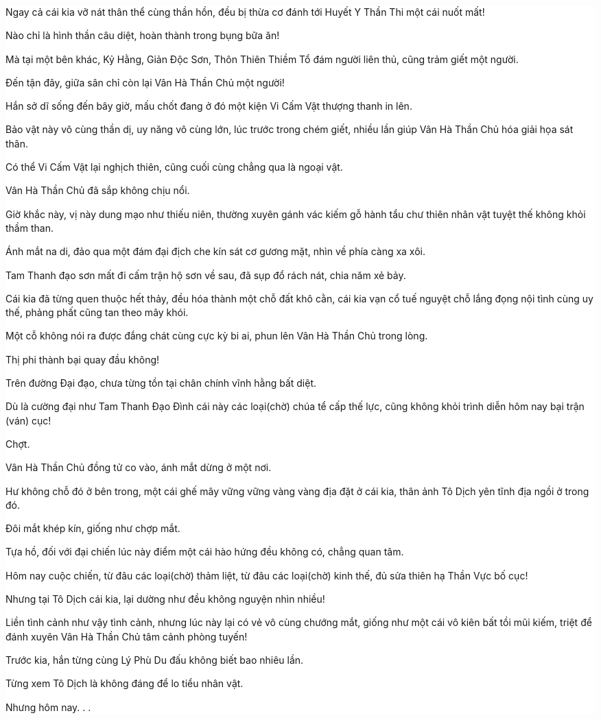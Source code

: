 Ngay cả cái kia vỡ nát thân thể cùng thần hồn, đều bị thừa cơ đánh tới Huyết Y Thần Thi một cái nuốt mất!

Nào chỉ là hình thần câu diệt, hoàn thành trong bụng bữa ăn!

Mà tại một bên khác, Kỷ Hằng, Giản Độc Sơn, Thôn Thiên Thiềm Tổ đám người liên thủ, cũng trảm giết một người.

Đến tận đây, giữa sân chỉ còn lại Vân Hà Thần Chủ một người!

Hắn sở dĩ sống đến bây giờ, mấu chốt đang ở đó một kiện Vi Cấm Vật thượng thanh in lên.

Bảo vật này vô cùng thần dị, uy năng vô cùng lớn, lúc trước trong chém giết, nhiều lần giúp Vân Hà Thần Chủ hóa giải họa sát thân.

Có thể Vi Cấm Vật lại nghịch thiên, cũng cuối cùng chẳng qua là ngoại vật.

Vân Hà Thần Chủ đã sắp không chịu nổi.

Giờ khắc này, vị này dung mạo như thiếu niên, thường xuyên gánh vác kiếm gỗ hành tẩu chư thiên nhân vật tuyệt thế không khỏi thầm than.

Ánh mắt na di, đảo qua một đám đại địch che kín sát cơ gương mặt, nhìn về phía càng xa xôi.

Tam Thanh đạo sơn mất đi cấm trận hộ sơn về sau, đã sụp đổ rách nát, chia năm xẻ bảy.

Cái kia đã từng quen thuộc hết thảy, đều hóa thành một chỗ đất khô cằn, cái kia vạn cổ tuế nguyệt chỗ lắng đọng nội tình cùng uy thế, phảng phất cũng tan theo mây khói.

Một cỗ không nói ra được đắng chát cùng cực kỳ bi ai, phun lên Vân Hà Thần Chủ trong lòng.

Thị phi thành bại quay đầu không!

Trên đường Đại đạo, chưa từng tồn tại chân chính vĩnh hằng bất diệt.

Dù là cường đại như Tam Thanh Đạo Đình cái này các loại(chờ) chúa tể cấp thế lực, cũng không khỏi trình diễn hôm nay bại trận (ván) cục!

Chợt.

Vân Hà Thần Chủ đồng tử co vào, ánh mắt dừng ở một nơi.

Hư không chỗ đó ở bên trong, một cái ghế mây vững vững vàng vàng địa đặt ở cái kia, thân ảnh Tô Dịch yên tĩnh địa ngồi ở trong đó.

Đôi mắt khép kín, giống như chợp mắt.

Tựa hồ, đối với đại chiến lúc này điểm một cái hào hứng đều không có, chẳng quan tâm.

Hôm nay cuộc chiến, từ đâu các loại(chờ) thảm liệt, từ đâu các loại(chờ) kinh thế, đủ sửa thiên hạ Thần Vực bố cục!

Nhưng tại Tô Dịch cái kia, lại dường như đều không nguyện nhìn nhiều!

Liền tình cảnh như vậy tình cảnh, nhưng lúc này lại có vẻ vô cùng chướng mắt, giống như một cái vô kiên bất tồi mũi kiếm, triệt để đánh xuyên Vân Hà Thần Chủ tâm cảnh phòng tuyến!

Trước kia, hắn từng cùng Lý Phù Du đấu không biết bao nhiêu lần.

Từng xem Tô Dịch là không đáng để lo tiểu nhân vật.

Nhưng hôm nay. . .
